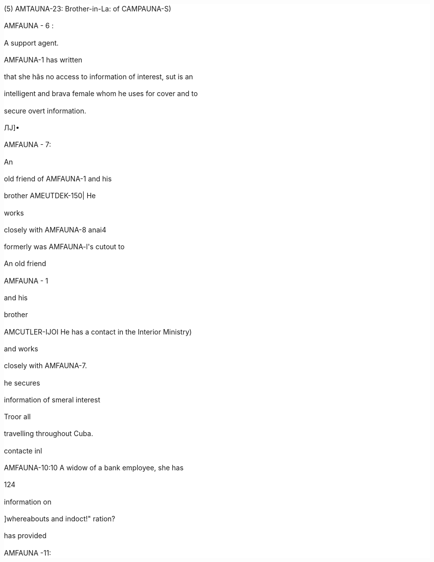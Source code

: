 (5) AMTAUNA-23: Brother-in-La: of CAMPAUNA-S)

AMFAUNA - 6 :

A support agent.

AMFAUNA-1 has written

that she hãs no access to information of interest, sut is an

intelligent and brava female whom he uses for cover and to

secure overt information.

ЛJ]•

AMFAUNA - 7:

An

old friend of AMFAUNA-1 and his

brother AMEUTDEK-150| He

works

closely with AMFAUNA-8 anai4

formerly was AMFAUNA-l's cutout to

An old friend

AMFAUNA - 1

and his

brother

AMCUTLER-IJOI He has a contact in the Interior Ministry)

and works

closely with AMFAUNA-7.

he secures

information of smeral interest

Troor all

travelling throughout Cuba.

contacte inl

AMFAUNA-10:10 A widow of a bank employee, she has

124

information on

]whereabouts and indoct!" ration?

has provided

AMFAUNA -11:
